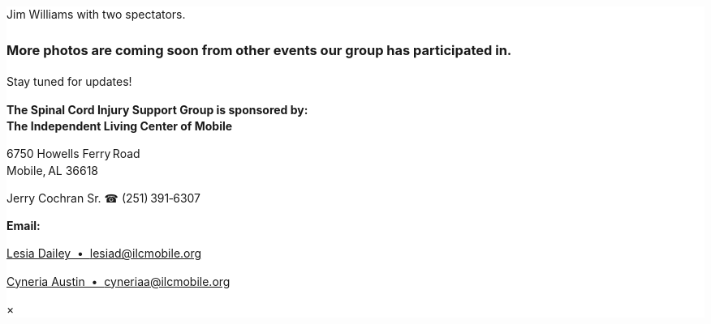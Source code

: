 Jim Williams with two spectators.

</div>

</div>

<div class="coming-soon">

### More photos are coming soon from other events our group has participated in.

Stay tuned for updates!

</div>

</div>

**The Spinal Cord Injury Support Group is sponsored by:  
The Independent Living Center of Mobile**

6750 Howells Ferry Road  
Mobile, AL 36618

Jerry Cochran Sr. ☎ (251) 391‑6307

**Email:**

[Lesia Dailey  •  lesiad@ilcmobile.org](mailto:lesiad@ilcmobile.org)

[Cyneria Austin  • 
cyneriaa@ilcmobile.org](mailto:cyneriaa@ilcmobile.org)

<div id="imageModal">

<span class="closeModal" onclick="closeModal()">×</span>

</div>
